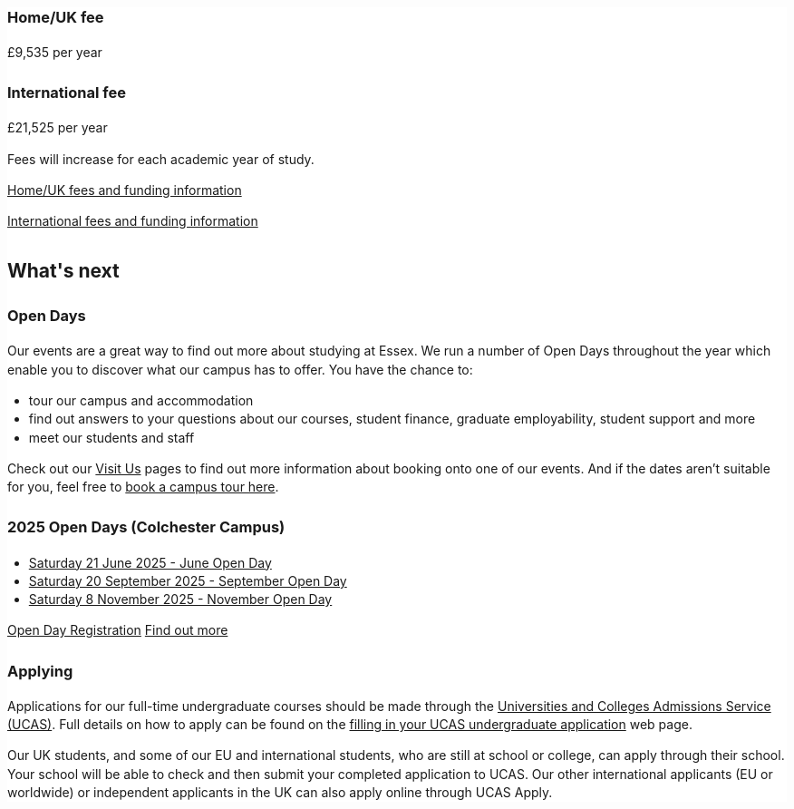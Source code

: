 ### Home/UK fee

£9,535 per year

### International fee

£21,525 per year

Fees will increase for each academic year of study.

[Home/UK fees and funding information](https://www.essex.ac.uk/undergraduate/fees-and-funding/home-uk-fees)

[International fees and funding information](https://www.essex.ac.uk/undergraduate/fees-and-funding/eu-and-international-fees)

## What's next

### Open Days

Our events are a great way to find out more about studying at Essex. We run a number of Open Days throughout the year which enable you to discover what our campus has to offer.
You have the chance to:

* tour our campus and accommodation
* find out answers to your questions about our courses, student finance, graduate employability, student support and more
* meet our students and staff

Check out our [Visit Us](https://www.essex.ac.uk/visit-us) pages to find out more information about booking onto one of our events. And if the dates aren’t suitable for you, feel free to [book a campus tour here](https://www.essex.ac.uk/visit-us/campus-tours).

### 2025 Open Days (Colchester Campus)

* [Saturday 21 June 2025 - June Open Day](https://www.essex.ac.uk/events/2025/06/21/open-day-june-25)
* [Saturday 20 September 2025 - September Open Day](https://www.essex.ac.uk/events/2025/09/20/september-open-day-20%2C-d-%2C9%2C-d-%2C2025)
* [Saturday 8 November 2025 - November Open Day](https://www.essex.ac.uk/events/2025/11/08/november-open-day-08%2C-d-%2C11%2C-d-%2C2025)

[Open Day Registration](https://www.essex.ac.uk/forms/register-for-an-open-day)
[Find out more](https://www.essex.ac.uk/visit-us/open-days)

### Applying

Applications for our full-time undergraduate courses should be made through the [Universities and Colleges Admissions Service (UCAS)](https://www.ucas.com/). Full details on how to apply can be found on the [filling in your UCAS undergraduate application](https://www.ucas.com/undergraduate/applying-university/filling-your-ucas-undergraduate-application) web page.

Our UK students, and some of our EU and international students, who are still at school or college, can apply through their school. Your school will be able to check and then submit your completed application to UCAS. Our other international applicants (EU or worldwide) or independent applicants in the UK can also apply online through UCAS Apply.
